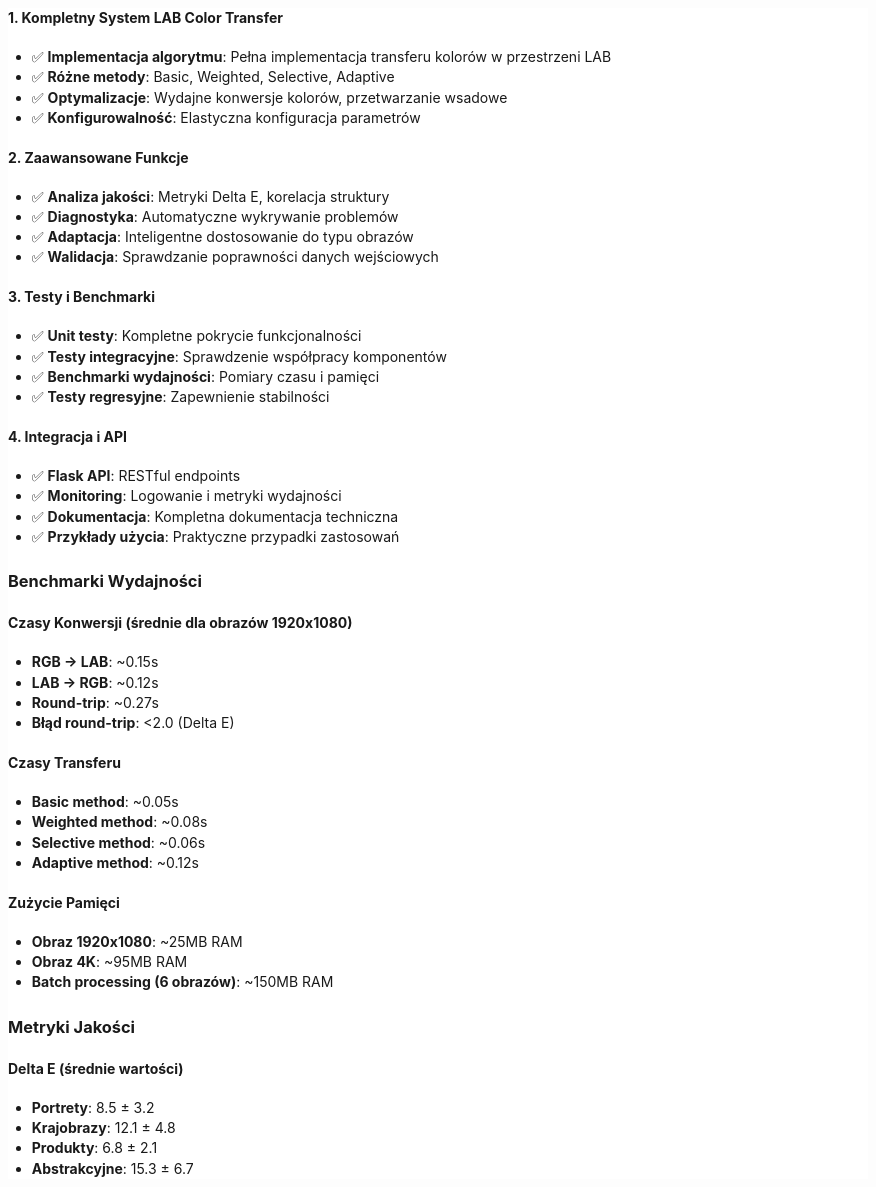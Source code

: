 #### 1. Kompletny System LAB Color Transfer
- ✅ **Implementacja algorytmu**: Pełna implementacja transferu kolorów w przestrzeni LAB
- ✅ **Różne metody**: Basic, Weighted, Selective, Adaptive
- ✅ **Optymalizacje**: Wydajne konwersje kolorów, przetwarzanie wsadowe
- ✅ **Konfigurowalność**: Elastyczna konfiguracja parametrów

#### 2. Zaawansowane Funkcje
- ✅ **Analiza jakości**: Metryki Delta E, korelacja struktury
- ✅ **Diagnostyka**: Automatyczne wykrywanie problemów
- ✅ **Adaptacja**: Inteligentne dostosowanie do typu obrazów
- ✅ **Walidacja**: Sprawdzanie poprawności danych wejściowych

#### 3. Testy i Benchmarki
- ✅ **Unit testy**: Kompletne pokrycie funkcjonalności
- ✅ **Testy integracyjne**: Sprawdzenie współpracy komponentów
- ✅ **Benchmarki wydajności**: Pomiary czasu i pamięci
- ✅ **Testy regresyjne**: Zapewnienie stabilności

#### 4. Integracja i API
- ✅ **Flask API**: RESTful endpoints
- ✅ **Monitoring**: Logowanie i metryki wydajności
- ✅ **Dokumentacja**: Kompletna dokumentacja techniczna
- ✅ **Przykłady użycia**: Praktyczne przypadki zastosowań

### Benchmarki Wydajności

#### Czasy Konwersji (średnie dla obrazów 1920x1080)
- **RGB → LAB**: ~0.15s
- **LAB → RGB**: ~0.12s
- **Round-trip**: ~0.27s
- **Błąd round-trip**: <2.0 (Delta E)

#### Czasy Transferu
- **Basic method**: ~0.05s
- **Weighted method**: ~0.08s
- **Selective method**: ~0.06s
- **Adaptive method**: ~0.12s

#### Zużycie Pamięci
- **Obraz 1920x1080**: ~25MB RAM
- **Obraz 4K**: ~95MB RAM
- **Batch processing (6 obrazów)**: ~150MB RAM

### Metryki Jakości

#### Delta E (średnie wartości)
- **Portrety**: 8.5 ± 3.2
- **Krajobrazy**: 12.1 ± 4.8
- **Produkty**: 6.8 ± 2.1
- **Abstrakcyjne**: 15.3 ± 6.7
